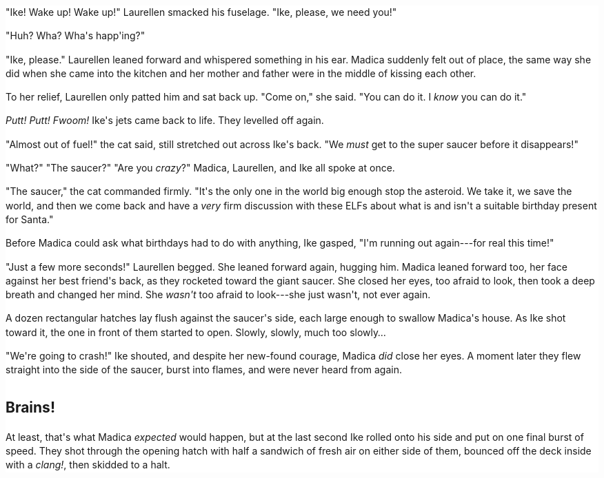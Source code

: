 "Ike! Wake up! Wake up!" Laurellen smacked his fuselage. "Ike,
please, we need you!"

"Huh? Wha? Wha's happ'ing?"

"Ike, please." Laurellen leaned forward and whispered something in his
ear. Madica suddenly felt out of place, the same way she did when she
came into the kitchen and her mother and father were in the middle of
kissing each other.

To her relief, Laurellen only patted him and sat back up. "Come on,"
she said. "You can do it. I *know* you can do it."

*Putt!* *Putt!* *Fwoom!* Ike's jets came back to life. They levelled
off again.

"Almost out of fuel!" the cat said, still stretched out across Ike's
back. "We *must* get to the super saucer before it disappears!"

"What?" "The saucer?" "Are you *crazy*?" Madica, Laurellen, and
Ike all spoke at once.

"The saucer," the cat commanded firmly. "It's the only one in the
world big enough stop the asteroid. We take it, we save the world, and
then we come back and have a *very* firm discussion with these ELFs
about what is and isn't a suitable birthday present for Santa."

Before Madica could ask what birthdays had to do with anything, Ike
gasped, "I'm running out again---for real this time!"

"Just a few more seconds!" Laurellen begged. She leaned forward again,
hugging him. Madica leaned forward too, her face against her best
friend's back, as they rocketed toward the giant saucer. She closed her
eyes, too afraid to look, then took a deep breath and changed her mind.
She *wasn't* too afraid to look---she just wasn't, not ever again.

A dozen rectangular hatches lay flush against the saucer's side, each
large enough to swallow Madica's house. As Ike shot toward it, the one
in front of them started to open. Slowly, slowly, much too slowly…

"We're going to crash!" Ike shouted, and despite her new-found
courage, Madica *did* close her eyes. A moment later they flew straight
into the side of the saucer, burst into flames, and were never heard
from again.

</section>

<section markdown="1">

## Brains!

At least, that's what Madica *expected* would happen, but at the last
second Ike rolled onto his side and put on one final burst of speed.
They shot through the opening hatch with half a sandwich of fresh air on
either side of them, bounced off the deck inside with a *clang!*, then
skidded to a halt.

